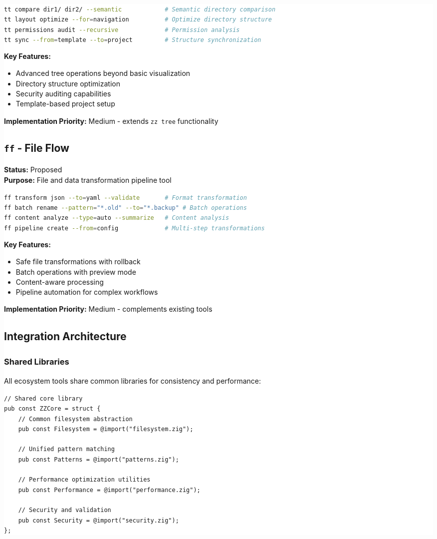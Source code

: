 ```bash
tt compare dir1/ dir2/ --semantic            # Semantic directory comparison
tt layout optimize --for=navigation          # Optimize directory structure
tt permissions audit --recursive             # Permission analysis
tt sync --from=template --to=project         # Structure synchronization
```

**Key Features:**
- Advanced tree operations beyond basic visualization
- Directory structure optimization
- Security auditing capabilities
- Template-based project setup

**Implementation Priority:** Medium - extends `zz tree` functionality

## `ff` - File Flow
**Status:** Proposed  
**Purpose:** File and data transformation pipeline tool

```bash
ff transform json --to=yaml --validate       # Format transformation
ff batch rename --pattern="*.old" --to="*.backup" # Batch operations
ff content analyze --type=auto --summarize   # Content analysis
ff pipeline create --from=config             # Multi-step transformations
```

**Key Features:**
- Safe file transformations with rollback
- Batch operations with preview mode
- Content-aware processing
- Pipeline automation for complex workflows

**Implementation Priority:** Medium - complements existing tools

## Integration Architecture

### Shared Libraries
All ecosystem tools share common libraries for consistency and performance:

```zig
// Shared core library
pub const ZZCore = struct {
    // Common filesystem abstraction
    pub const Filesystem = @import("filesystem.zig");
    
    // Unified pattern matching
    pub const Patterns = @import("patterns.zig");
    
    // Performance optimization utilities
    pub const Performance = @import("performance.zig");
    
    // Security and validation
    pub const Security = @import("security.zig");
};
```
